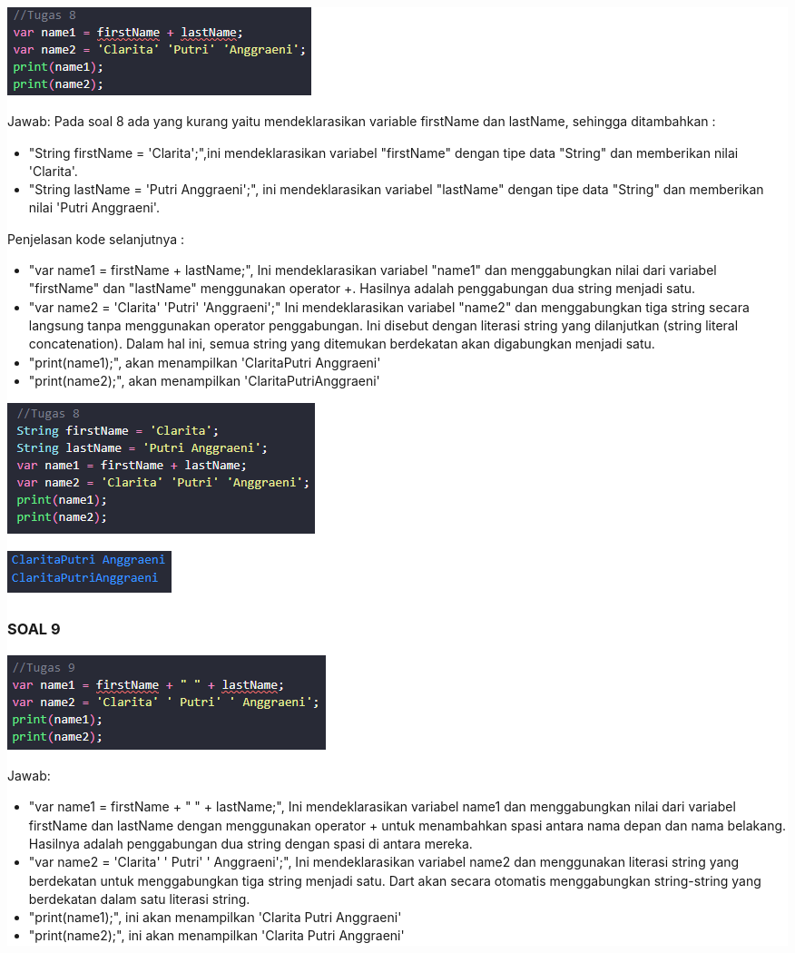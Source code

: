 ![Alt text](image-19.png)

Jawab: 
Pada soal 8 ada yang kurang yaitu mendeklarasikan variable firstName dan lastName, sehingga ditambahkan :
- "String firstName = 'Clarita';",ini mendeklarasikan variabel "firstName" dengan tipe data "String" dan memberikan nilai 'Clarita'.
- "String lastName = 'Putri Anggraeni';", ini mendeklarasikan variabel "lastName" dengan tipe data "String" dan memberikan nilai 'Putri Anggraeni'.

Penjelasan kode selanjutnya :
- "var name1 = firstName + lastName;", Ini mendeklarasikan variabel "name1" dan menggabungkan nilai dari variabel "firstName" dan "lastName" menggunakan operator +. Hasilnya adalah penggabungan dua string menjadi satu.
- "var name2 = 'Clarita' 'Putri' 'Anggraeni';" Ini mendeklarasikan variabel "name2" dan menggabungkan tiga string secara langsung tanpa menggunakan operator penggabungan. Ini disebut dengan literasi string yang dilanjutkan (string literal concatenation). Dalam hal ini, semua string yang ditemukan berdekatan akan digabungkan menjadi satu.
- "print(name1);", akan menampilkan 'ClaritaPutri Anggraeni'
- "print(name2);", akan menampilkan 'ClaritaPutriAnggraeni'

![Alt text](image-17.png)

![Alt text](image-18.png)

### SOAL 9

![Alt text](image-20.png)

Jawab:
- "var name1 = firstName + " " + lastName;", Ini mendeklarasikan variabel name1 dan menggabungkan nilai dari variabel firstName dan lastName dengan menggunakan operator + untuk menambahkan spasi antara nama depan dan nama belakang. Hasilnya adalah penggabungan dua string dengan spasi di antara mereka.
- "var name2 = 'Clarita' ' Putri' ' Anggraeni';", Ini mendeklarasikan variabel name2 dan menggunakan literasi string yang berdekatan untuk menggabungkan tiga string menjadi satu. Dart akan secara otomatis menggabungkan string-string yang berdekatan dalam satu literasi string.
- "print(name1);", ini akan menampilkan 'Clarita Putri Anggraeni'
- "print(name2);", ini akan menampilkan 'Clarita Putri Anggraeni'
